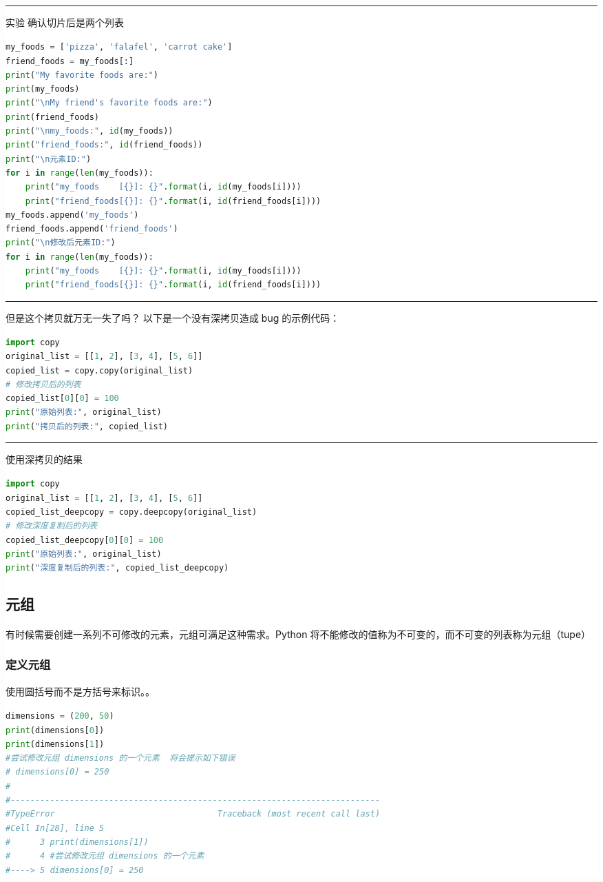 
---
实验  确认切片后是两个列表
```python
my_foods = ['pizza', 'falafel', 'carrot cake']
friend_foods = my_foods[:]
print("My favorite foods are:")
print(my_foods)
print("\nMy friend's favorite foods are:")
print(friend_foods)
print("\nmy_foods:", id(my_foods))
print("friend_foods:", id(friend_foods))
print("\n元素ID:")
for i in range(len(my_foods)):
    print("my_foods    [{}]: {}".format(i, id(my_foods[i])))
    print("friend_foods[{}]: {}".format(i, id(friend_foods[i])))
my_foods.append('my_foods')
friend_foods.append('friend_foods')
print("\n修改后元素ID:")
for i in range(len(my_foods)):
    print("my_foods    [{}]: {}".format(i, id(my_foods[i])))
    print("friend_foods[{}]: {}".format(i, id(friend_foods[i])))
```
---
但是这个拷贝就万无一失了吗？
以下是一个没有深拷贝造成 bug 的示例代码：
```python
import copy
original_list = [[1, 2], [3, 4], [5, 6]]
copied_list = copy.copy(original_list)
# 修改拷贝后的列表
copied_list[0][0] = 100
print("原始列表:", original_list)
print("拷贝后的列表:", copied_list)
```
---
使用深拷贝的结果
```python
import copy
original_list = [[1, 2], [3, 4], [5, 6]]
copied_list_deepcopy = copy.deepcopy(original_list)
# 修改深度复制后的列表
copied_list_deepcopy[0][0] = 100
print("原始列表:", original_list)
print("深度复制后的列表:", copied_list_deepcopy)
```
## 元组
有时候需要创建⼀系列不可修改的元素，元组可满⾜这种需求。Python
将不能修改的值称为不可变的，⽽不可变的列表称为元组（tupe）
### 定义元组
使⽤圆括号⽽不是⽅括号来标识。。
```python
dimensions = (200, 50)
print(dimensions[0])
print(dimensions[1])
#尝试修改元组 dimensions 的⼀个元素  将会提示如下错误
# dimensions[0] = 250
#
#---------------------------------------------------------------------------
#TypeError                                 Traceback (most recent call last)
#Cell In[28], line 5
#      3 print(dimensions[1])
#      4 #尝试修改元组 dimensions 的⼀个元素
#----> 5 dimensions[0] = 250
```